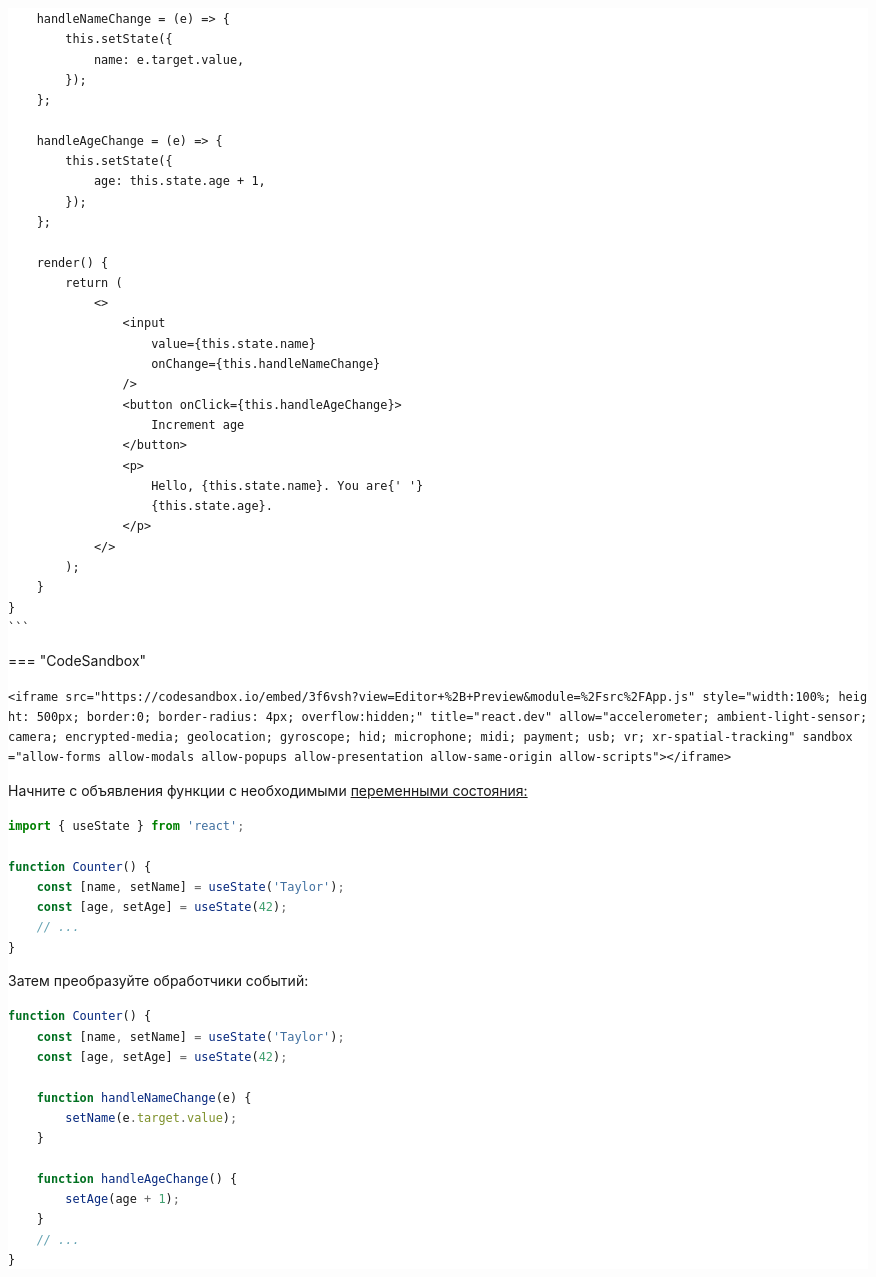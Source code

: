     	handleNameChange = (e) => {
    		this.setState({
    			name: e.target.value,
    		});
    	};

    	handleAgeChange = (e) => {
    		this.setState({
    			age: this.state.age + 1,
    		});
    	};

    	render() {
    		return (
    			<>
    				<input
    					value={this.state.name}
    					onChange={this.handleNameChange}
    				/>
    				<button onClick={this.handleAgeChange}>
    					Increment age
    				</button>
    				<p>
    					Hello, {this.state.name}. You are{' '}
    					{this.state.age}.
    				</p>
    			</>
    		);
    	}
    }
    ```

=== "CodeSandbox"

    <iframe src="https://codesandbox.io/embed/3f6vsh?view=Editor+%2B+Preview&module=%2Fsrc%2FApp.js" style="width:100%; height: 500px; border:0; border-radius: 4px; overflow:hidden;" title="react.dev" allow="accelerometer; ambient-light-sensor; camera; encrypted-media; geolocation; gyroscope; hid; microphone; midi; payment; usb; vr; xr-spatial-tracking" sandbox="allow-forms allow-modals allow-popups allow-presentation allow-same-origin allow-scripts"></iframe>

Начните с объявления функции с необходимыми [переменными состояния:](useState.md)

```js
import { useState } from 'react';

function Counter() {
    const [name, setName] = useState('Taylor');
    const [age, setAge] = useState(42);
    // ...
}
```

Затем преобразуйте обработчики событий:

```js
function Counter() {
    const [name, setName] = useState('Taylor');
    const [age, setAge] = useState(42);

    function handleNameChange(e) {
        setName(e.target.value);
    }

    function handleAgeChange() {
        setAge(age + 1);
    }
    // ...
}
```